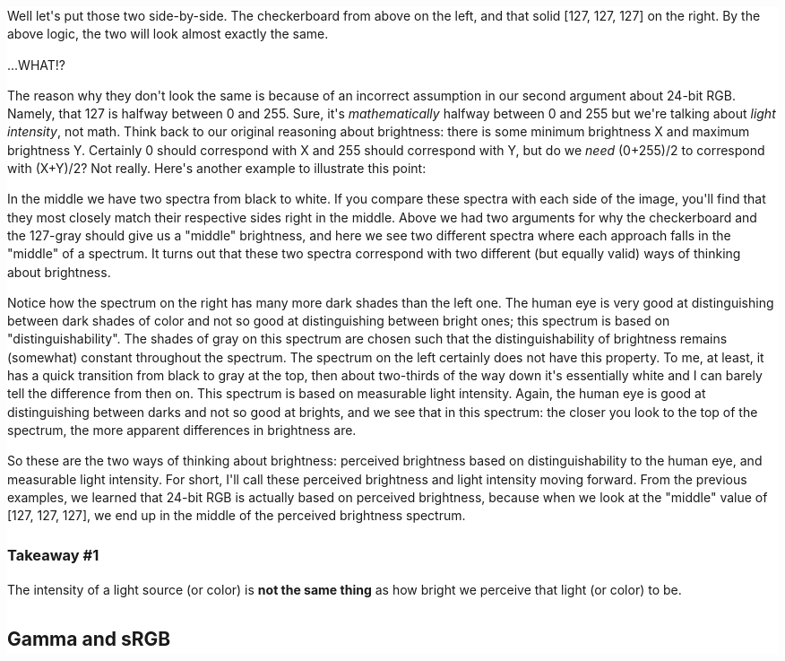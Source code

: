 Well let's put those two side-by-side. The checkerboard from above on the left,
and that solid [127, 127, 127] on the right. By the above logic, the two will
look almost exactly the same.

<canvas class="checkers" width="200" height="200"></canvas>
<canvas id="solid" width="200" height="200"></canvas>
...WHAT!?

The reason why they don't look the same is because of an incorrect assumption in
our second argument about 24-bit RGB. Namely, that 127 is halfway between 0 and 255.
Sure, it's _mathematically_ halfway between 0 and 255 but we're talking
about _light intensity_, not math. Think back to our original reasoning about
brightness: there is some minimum brightness X and maximum brightness Y.
Certainly 0 should correspond with X and 255 should correspond with Y, but do we
_need_ (0+255)/2 to correspond with (X+Y)/2? Not really. Here's another example
to illustrate this point:

<canvas id="compare" width="256" height="256"></canvas>

In the middle we have two spectra from black to white. If you compare these
spectra with each side of the image, you'll find that they most closely match
their respective sides right in the middle. Above we had two arguments for why
the checkerboard and the 127-gray should give us a "middle" brightness, and here
we see two different spectra where each approach falls in the "middle" of a
spectrum. It turns out that these two spectra correspond with two different (but
equally valid) ways of thinking about brightness.

Notice how the spectrum on the right has many more dark shades than the left
one. The human eye is very good at distinguishing between dark shades of color
and not so good at distinguishing between bright ones; this spectrum is based on
"distinguishability". The shades of gray on this spectrum are chosen such that
the distinguishability of brightness remains (somewhat) constant throughout the
spectrum. The spectrum on the left certainly does not have this property. To me,
at least, it has a quick transition from black to gray at the top, then about
two-thirds of the way down it's essentially white and I can barely tell the
difference from then on. This spectrum is based on measurable light intensity.
Again, the human eye is good at distinguishing between darks and not so good at
brights, and we see that in this spectrum: the closer you look to the top of the
spectrum, the more apparent differences in brightness are.

So these are the two ways of thinking about brightness: perceived brightness
based on distinguishability to the human eye, and measurable light intensity.
For short, I'll call these perceived brightness and light intensity moving
forward. From the previous examples, we learned that 24-bit RGB is actually
based on perceived brightness, because when we look at the "middle" value of
[127, 127, 127], we end up in the middle of the perceived brightness spectrum.

### Takeaway #1 ###

The intensity of a light source (or color) is **not the same thing** as how
bright we perceive that light (or color) to be.

## Gamma and sRGB ##


[im]: https://www.imagemagick.org
[1]: http://www.ericbrasseur.org/gamma.html
[2]: https://www.youtube.com/watch?v=LKnqECcg6Gw
[3]: http://blog.johnnovak.net/2016/09/21/what-every-coder-should-know-about-gamma/
[4]: http://www.imagemagick.org/Usage/resize/#resize_colorspace
